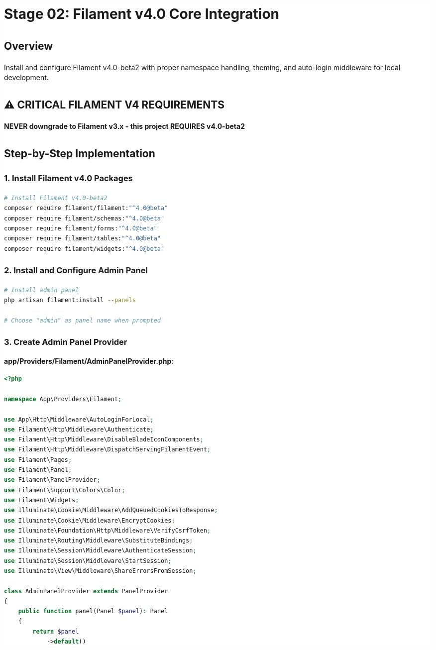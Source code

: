 # Stage 02: Filament v4.0 Core Integration

## Overview
Install and configure Filament v4.0-beta2 with proper namespace handling, theming, and auto-login middleware for local development.

## ⚠️ CRITICAL FILAMENT V4 REQUIREMENTS

**NEVER downgrade to Filament v3.x - this project REQUIRES v4.0-beta2**

## Step-by-Step Implementation

### 1. Install Filament v4.0 Packages
```bash
# Install Filament v4.0-beta2
composer require filament/filament:"^4.0@beta"
composer require filament/schemas:"^4.0@beta"
composer require filament/forms:"^4.0@beta"
composer require filament/tables:"^4.0@beta"
composer require filament/widgets:"^4.0@beta"
```

### 2. Install and Configure Admin Panel
```bash
# Install admin panel
php artisan filament:install --panels

# Choose "admin" as panel name when prompted
```

### 3. Create Admin Panel Provider

**app/Providers/Filament/AdminPanelProvider.php**:
```php
<?php

namespace App\Providers\Filament;

use App\Http\Middleware\AutoLoginForLocal;
use Filament\Http\Middleware\Authenticate;
use Filament\Http\Middleware\DisableBladeIconComponents;
use Filament\Http\Middleware\DispatchServingFilamentEvent;
use Filament\Pages;
use Filament\Panel;
use Filament\PanelProvider;
use Filament\Support\Colors\Color;
use Filament\Widgets;
use Illuminate\Cookie\Middleware\AddQueuedCookiesToResponse;
use Illuminate\Cookie\Middleware\EncryptCookies;
use Illuminate\Foundation\Http\Middleware\VerifyCsrfToken;
use Illuminate\Routing\Middleware\SubstituteBindings;
use Illuminate\Session\Middleware\AuthenticateSession;
use Illuminate\Session\Middleware\StartSession;
use Illuminate\View\Middleware\ShareErrorsFromSession;

class AdminPanelProvider extends PanelProvider
{
    public function panel(Panel $panel): Panel
    {
        return $panel
            ->default()
```